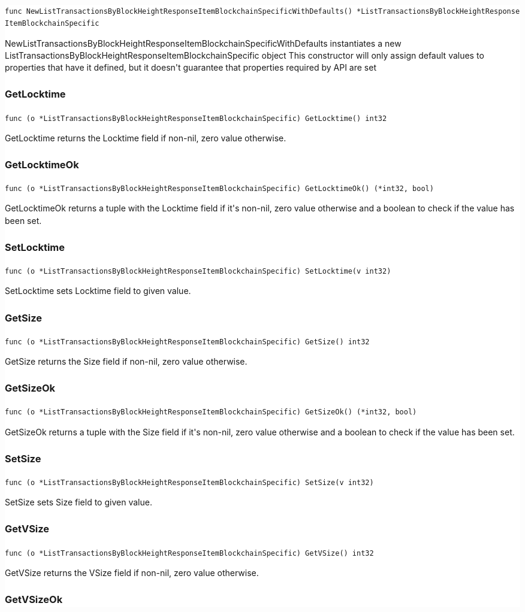 `func NewListTransactionsByBlockHeightResponseItemBlockchainSpecificWithDefaults() *ListTransactionsByBlockHeightResponseItemBlockchainSpecific`

NewListTransactionsByBlockHeightResponseItemBlockchainSpecificWithDefaults instantiates a new ListTransactionsByBlockHeightResponseItemBlockchainSpecific object
This constructor will only assign default values to properties that have it defined,
but it doesn't guarantee that properties required by API are set

### GetLocktime

`func (o *ListTransactionsByBlockHeightResponseItemBlockchainSpecific) GetLocktime() int32`

GetLocktime returns the Locktime field if non-nil, zero value otherwise.

### GetLocktimeOk

`func (o *ListTransactionsByBlockHeightResponseItemBlockchainSpecific) GetLocktimeOk() (*int32, bool)`

GetLocktimeOk returns a tuple with the Locktime field if it's non-nil, zero value otherwise
and a boolean to check if the value has been set.

### SetLocktime

`func (o *ListTransactionsByBlockHeightResponseItemBlockchainSpecific) SetLocktime(v int32)`

SetLocktime sets Locktime field to given value.


### GetSize

`func (o *ListTransactionsByBlockHeightResponseItemBlockchainSpecific) GetSize() int32`

GetSize returns the Size field if non-nil, zero value otherwise.

### GetSizeOk

`func (o *ListTransactionsByBlockHeightResponseItemBlockchainSpecific) GetSizeOk() (*int32, bool)`

GetSizeOk returns a tuple with the Size field if it's non-nil, zero value otherwise
and a boolean to check if the value has been set.

### SetSize

`func (o *ListTransactionsByBlockHeightResponseItemBlockchainSpecific) SetSize(v int32)`

SetSize sets Size field to given value.


### GetVSize

`func (o *ListTransactionsByBlockHeightResponseItemBlockchainSpecific) GetVSize() int32`

GetVSize returns the VSize field if non-nil, zero value otherwise.

### GetVSizeOk
